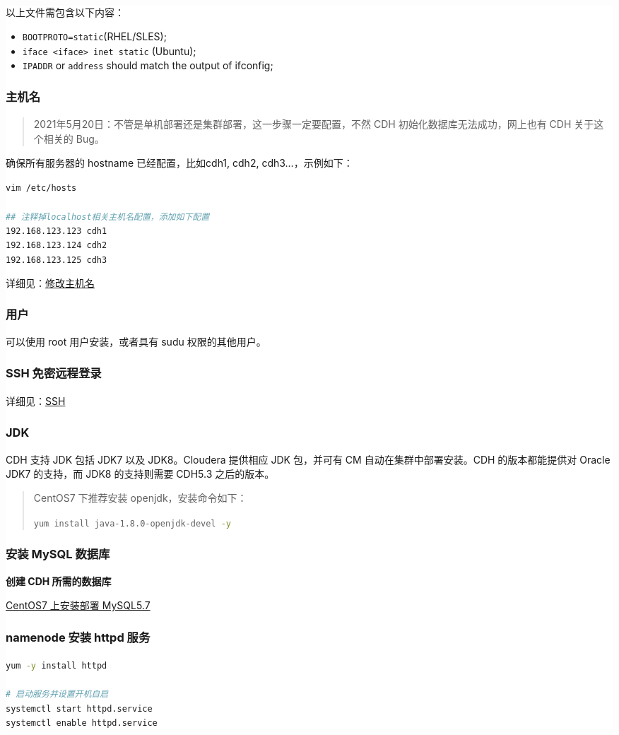 以上文件需包含以下内容：

- `BOOTPROTO=static`(RHEL/SLES);
- `iface <iface> inet static` (Ubuntu);
- `IPADDR` or `address` should match the output of ifconfig;

### 主机名

> 2021年5月20日：不管是单机部署还是集群部署，这一步骤一定要配置，不然 CDH 初始化数据库无法成功，网上也有 CDH 关于这个相关的 Bug。

确保所有服务器的 hostname 已经配置，比如cdh1, cdh2, cdh3…，示例如下：

```bash
vim /etc/hosts

## 注释掉localhost相关主机名配置，添加如下配置
192.168.123.123 cdh1
192.168.123.124 cdh2
192.168.123.125 cdh3
```

详细见：[修改主机名](Linux/修改hosts.md)

### 用户

可以使用 root 用户安装，或者具有 sudu 权限的其他用户。

### SSH 免密远程登录

详细见：[SSH](Linux/SSH.md)

### JDK

CDH 支持 JDK 包括 JDK7 以及 JDK8。Cloudera 提供相应 JDK 包，并可有 CM 自动在集群中部署安装。CDH 的版本都能提供对 Oracle JDK7 的支持，而 JDK8 的支持则需要 CDH5.3 之后的版本。

> CentOS7 下推荐安装 openjdk，安装命令如下：
> ```bash
> yum install java-1.8.0-openjdk-devel -y
> ```

### 安装 MySQL 数据库

**创建 CDH 所需的数据库**

[CentOS7 上安装部署 MySQL5.7](数据库/安装部署/CentOS7上安装部署.md)

### namenode 安装 httpd 服务

```bash
yum -y install httpd

# 启动服务并设置开机自启
systemctl start httpd.service
systemctl enable httpd.service
```
